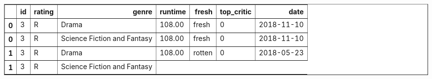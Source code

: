 


<div>
<style scoped>
    .dataframe tbody tr th:only-of-type {
        vertical-align: middle;
    }

    .dataframe tbody tr th {
        vertical-align: top;
    }

    .dataframe thead th {
        text-align: right;
    }
</style>
<table border="1" class="dataframe">
  <thead>
    <tr style="text-align: right;">
      <th></th>
      <th>id</th>
      <th>rating</th>
      <th>genre</th>
      <th>runtime</th>
      <th>fresh</th>
      <th>top_critic</th>
      <th>date</th>
    </tr>
  </thead>
  <tbody>
    <tr>
      <th>0</th>
      <td>3</td>
      <td>R</td>
      <td>Drama</td>
      <td>108.00</td>
      <td>fresh</td>
      <td>0</td>
      <td>2018-11-10</td>
    </tr>
    <tr>
      <th>0</th>
      <td>3</td>
      <td>R</td>
      <td>Science Fiction and Fantasy</td>
      <td>108.00</td>
      <td>fresh</td>
      <td>0</td>
      <td>2018-11-10</td>
    </tr>
    <tr>
      <th>1</th>
      <td>3</td>
      <td>R</td>
      <td>Drama</td>
      <td>108.00</td>
      <td>rotten</td>
      <td>0</td>
      <td>2018-05-23</td>
    </tr>
    <tr>
      <th>1</th>
      <td>3</td>
      <td>R</td>
      <td>Science Fiction and Fantasy</td>